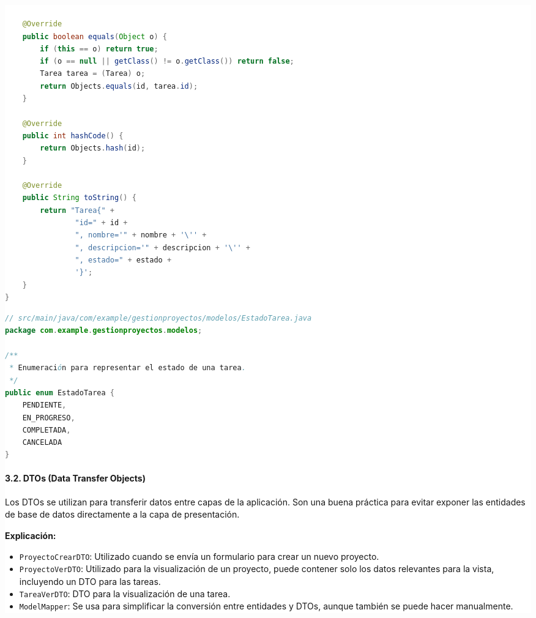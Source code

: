 ```java

    @Override
    public boolean equals(Object o) {
        if (this == o) return true;
        if (o == null || getClass() != o.getClass()) return false;
        Tarea tarea = (Tarea) o;
        return Objects.equals(id, tarea.id);
    }

    @Override
    public int hashCode() {
        return Objects.hash(id);
    }

    @Override
    public String toString() {
        return "Tarea{" +
                "id=" + id +
                ", nombre='" + nombre + '\'' +
                ", descripcion='" + descripcion + '\'' +
                ", estado=" + estado +
                '}';
    }
}
```

```java
// src/main/java/com/example/gestionproyectos/modelos/EstadoTarea.java
package com.example.gestionproyectos.modelos;

/**
 * Enumeración para representar el estado de una tarea.
 */
public enum EstadoTarea {
    PENDIENTE,
    EN_PROGRESO,
    COMPLETADA,
    CANCELADA
}
```

#### 3.2. DTOs (Data Transfer Objects)

Los DTOs se utilizan para transferir datos entre capas de la aplicación. Son una buena práctica para evitar exponer las entidades de base de datos directamente a la capa de presentación.

**Explicación:**
*   `ProyectoCrearDTO`: Utilizado cuando se envía un formulario para crear un nuevo proyecto.
*   `ProyectoVerDTO`: Utilizado para la visualización de un proyecto, puede contener solo los datos relevantes para la vista, incluyendo un DTO para las tareas.
*   `TareaVerDTO`: DTO para la visualización de una tarea.
*   `ModelMapper`: Se usa para simplificar la conversión entre entidades y DTOs, aunque también se puede hacer manualmente.
